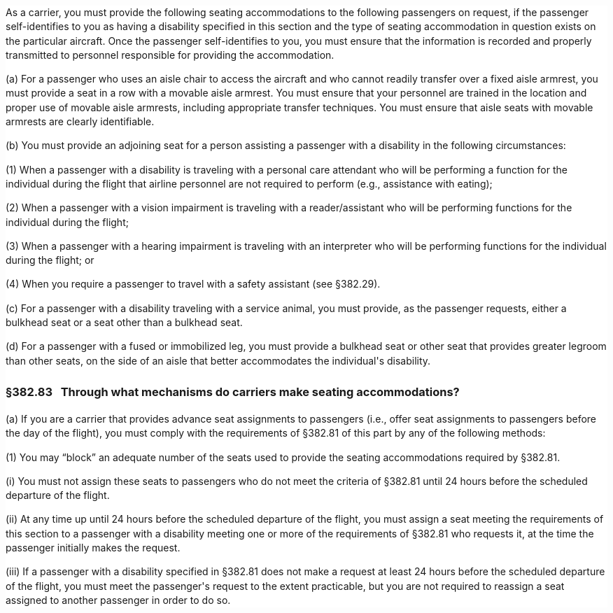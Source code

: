 As a carrier, you must provide the following seating accommodations to the following passengers on request, if the passenger self-identifies to you as having a disability specified in this section and the type of seating accommodation in question exists on the particular aircraft. Once the passenger self-identifies to you, you must ensure that the information is recorded and properly transmitted to personnel responsible for providing the accommodation.

(a) For a passenger who uses an aisle chair to access the aircraft and who cannot readily transfer over a fixed aisle armrest, you must provide a seat in a row with a movable aisle armrest. You must ensure that your personnel are trained in the location and proper use of movable aisle armrests, including appropriate transfer techniques. You must ensure that aisle seats with movable armrests are clearly identifiable.

(b) You must provide an adjoining seat for a person assisting a passenger with a disability in the following circumstances:

(1) When a passenger with a disability is traveling with a personal care attendant who will be performing a function for the individual during the flight that airline personnel are not required to perform (e.g., assistance with eating);

(2) When a passenger with a vision impairment is traveling with a reader/assistant who will be performing functions for the individual during the flight;

(3) When a passenger with a hearing impairment is traveling with an interpreter who will be performing functions for the individual during the flight; or

(4) When you require a passenger to travel with a safety assistant (see §382.29).

(c) For a passenger with a disability traveling with a service animal, you must provide, as the passenger requests, either a bulkhead seat or a seat other than a bulkhead seat.

(d) For a passenger with a fused or immobilized leg, you must provide a bulkhead seat or other seat that provides greater legroom than other seats, on the side of an aisle that better accommodates the individual's disability.

### §382.83   Through what mechanisms do carriers make seating accommodations?

(a) If you are a carrier that provides advance seat assignments to passengers (i.e., offer seat assignments to passengers before the day of the flight), you must comply with the requirements of §382.81 of this part by any of the following methods:

(1) You may “block” an adequate number of the seats used to provide the seating accommodations required by §382.81.

(i) You must not assign these seats to passengers who do not meet the criteria of §382.81 until 24 hours before the scheduled departure of the flight.

(ii) At any time up until 24 hours before the scheduled departure of the flight, you must assign a seat meeting the requirements of this section to a passenger with a disability meeting one or more of the requirements of §382.81 who requests it, at the time the passenger initially makes the request.

(iii) If a passenger with a disability specified in §382.81 does not make a request at least 24 hours before the scheduled departure of the flight, you must meet the passenger's request to the extent practicable, but you are not required to reassign a seat assigned to another passenger in order to do so.
